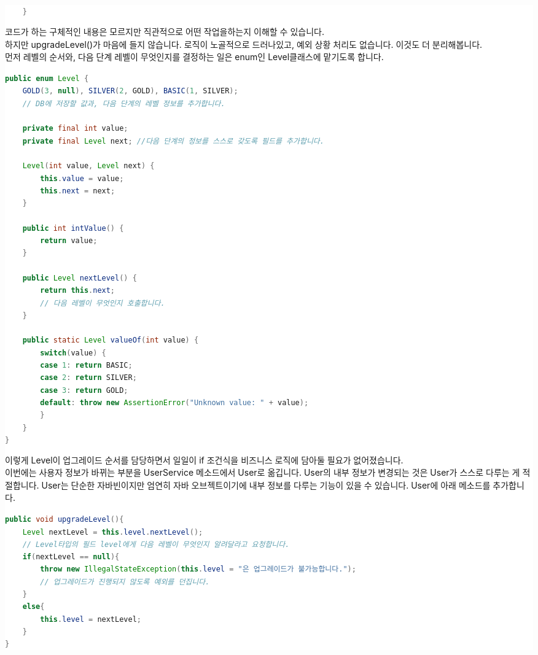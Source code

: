 ```java
	}
```
코드가 하는 구체적인 내용은 모르지만 직관적으로 어떤 작업을하는지 이해할 수 있습니다.  
하지만 upgradeLevel()가 마음에 들지 않습니다. 로직이 노골적으로 드러나있고, 예외 상황 처리도 없습니다. 이것도 더 분리해봅니다.  
먼저 레벨의 순서와, 다음 단계 레벨이 무엇인지를 결정하는 일은 enum인 Level클래스에 맡기도록 합니다.  

```java
public enum Level {
	GOLD(3, null), SILVER(2, GOLD), BASIC(1, SILVER);  
	// DB에 저장할 값과, 다음 단계의 레벨 정보를 추가합니다.
	
	private final int value;
	private final Level next; //다음 단계의 정보를 스스로 갖도록 필드를 추가합니다.
	
	Level(int value, Level next) {  
		this.value = value;
		this.next = next; 
	}
	
	public int intValue() {
		return value;
	}
	
	public Level nextLevel() { 
		return this.next;
		// 다음 레벨이 무엇인지 호출합니다.
	}
	
	public static Level valueOf(int value) {
		switch(value) {
		case 1: return BASIC;
		case 2: return SILVER;
		case 3: return GOLD;
		default: throw new AssertionError("Unknown value: " + value);
		}
	}
}
```
이렇게 Level이 업그레이드 순서를 담당하면서 일일이 if 조건식을 비즈니스 로직에 담아둘 필요가 없어졌습니다.  
이번에는 사용자 정보가 바뀌는 부분을 UserService 메소드에서 User로 옮깁니다. User의 내부 정보가 변경되는 것은 User가 스스로 다루는 게 적절합니다. User는 단순한 자바빈이지만 엄연히 자바 오브젝트이기에 내부 정보를 다루는 기능이 있을 수 있습니다. User에 아래 메소드를 추가합니다.

```java
public void upgradeLevel(){
	Level nextLevel = this.level.nextLevel();
	// Level타입의 필드 level에게 다음 레벨이 무엇인지 알려달라고 요청합니다.
	if(nextLevel == null){
		throw new IllegalStateException(this.level = "은 업그레이드가 불가능합니다.");
		// 업그레이드가 진행되지 않도록 예외를 던집니다.
	}
	else{
		this.level = nextLevel;
	}
}
```
